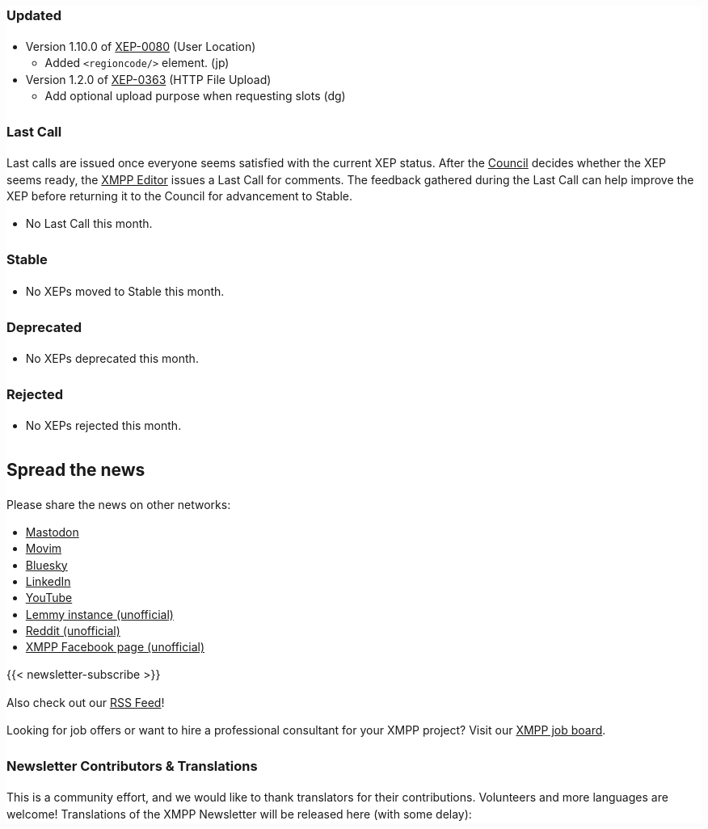 ### Updated

- Version 1.10.0 of [XEP-0080](/extensions/xep-0080.html) (User Location)
  - Added `<regioncode/>` element. (jp)
- Version 1.2.0 of [XEP-0363](/extensions/xep-0363.html) (HTTP File Upload)
  - Add optional upload purpose when requesting slots (dg)

### Last Call

Last calls are issued once everyone seems satisfied with the current XEP status. After the [Council](/about/xmpp-standards-foundation/#council) decides whether the XEP seems ready, the [XMPP Editor](/about/xsf/editor-team/) issues a Last Call for comments. The feedback gathered during the Last Call can help improve the XEP before returning it to the Council for advancement to Stable.

- No Last Call this month.

### Stable

- No XEPs moved to Stable this month.

### Deprecated

- No XEPs deprecated this month.

### Rejected

- No XEPs rejected this month.

## Spread the news

Please share the news on other networks:

- [Mastodon](https://fosstodon.org/@xmpp/)
- [Movim](https://mov.im/blog/xmpp-official)
- [Bluesky](https://bsky.app/profile/xmpp-official.bsky.social)
- [LinkedIn](https://www.linkedin.com/company/xmpp-standards-foundation/)
- [YouTube](https://www.youtube.com/channel/UCf3Kq2ElJDFQhYDdjn18RuA)
- [Lemmy instance (unofficial)](https://slrpnk.net/c/xmpp)
- [Reddit (unofficial)](https://www.reddit.com/r/xmpp/)
- [XMPP Facebook page (unofficial)](https://www.facebook.com/jabber)

{{< newsletter-subscribe >}}

Also check out our [RSS Feed](/feeds/all.atom.xml)!

Looking for job offers or want to hire a professional consultant for your XMPP project? Visit our [XMPP job board](https://xmpp.work/).

### Newsletter Contributors & Translations

This is a community effort, and we would like to thank translators for their contributions. Volunteers and more languages are welcome! Translations of the XMPP Newsletter will be released here (with some delay):
